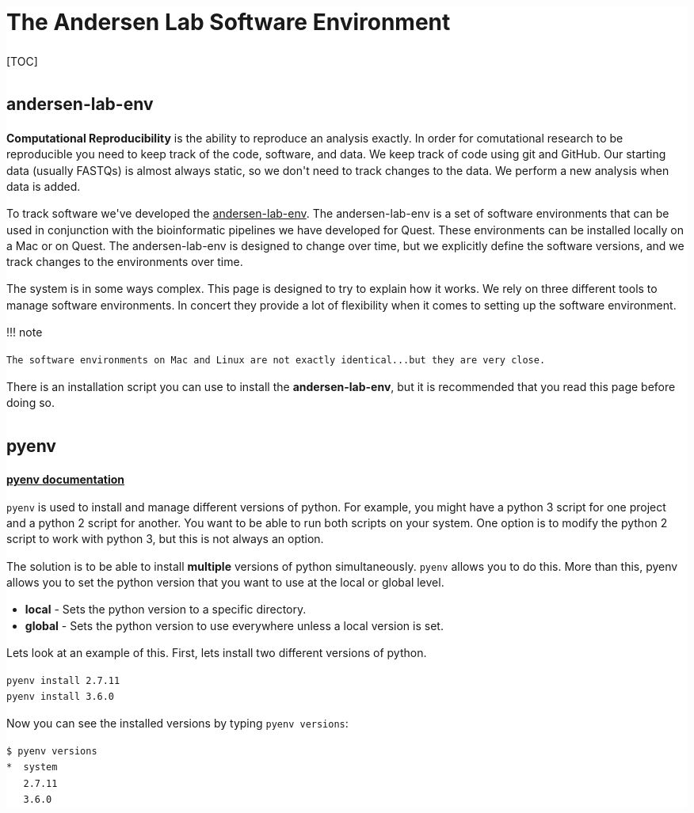 # The Andersen Lab Software Environment

[TOC]

## andersen-lab-env

__Computational Reproducibility__ is the ability to reproduce an analysis exactly. In order for comutational research to be reproducible you need to keep track of the code, software, and data. We keep track of code using git and GitHub. Our starting data (usually FASTQs) is almost always static, so we don't need to track changes to the data. We perform a new analysis when data is added.

To track software we've developed the [andersen-lab-env](http://www.github.com/andersenlab/andersen-lab-env). The andersen-lab-env is a set of software environments that can be used in conjunction with the bioinformatic pipelines we have developed for Quest. These environments can be installed locally on a Mac or on Quest. The andersen-lab-env is designed to change over time, but we explicitly define the software versions, and we track changes to the environments over time.

The system is in some ways complex. This page is designed to try to explain how it works. We rely on three different tools to manage software environments. In concert they provide a lot of flexibility when it comes to setting up the software environment.

!!! note

    The software environments on Mac and Linux are not exactly identical...but they are very close.

There is an installation script you can use to install the __andersen-lab-env__, but it is recommended that you read this page before doing so.

## pyenv

__[pyenv documentation](https://github.com/pyenv/pyenv)__

`pyenv` is used to install and manage different versions of python. For example, you might have a python 3 script for one project and a python 2 script for another. You want to be able to run both scripts on your system. One option is to modify the python 2 script to work with python 3, but this is not always an option.

The solution is to be able to install __multiple__ versions of python simultaneously. `pyenv` allows you to do this. More than this, pyenv allows you to set the python version that you want to use at the local or global level.

* __local__ - Sets the python version to a specific directory.
* __global__ - Sets the python version to use everywhere unless a local version is set.

Lets look at an example of this. First, lets install two different versions of python.

```
pyenv install 2.7.11
pyenv install 3.6.0
```

Now you can see the installed versions by typing `pyenv versions`:

```
$ pyenv versions
*  system
   2.7.11
   3.6.0
```
